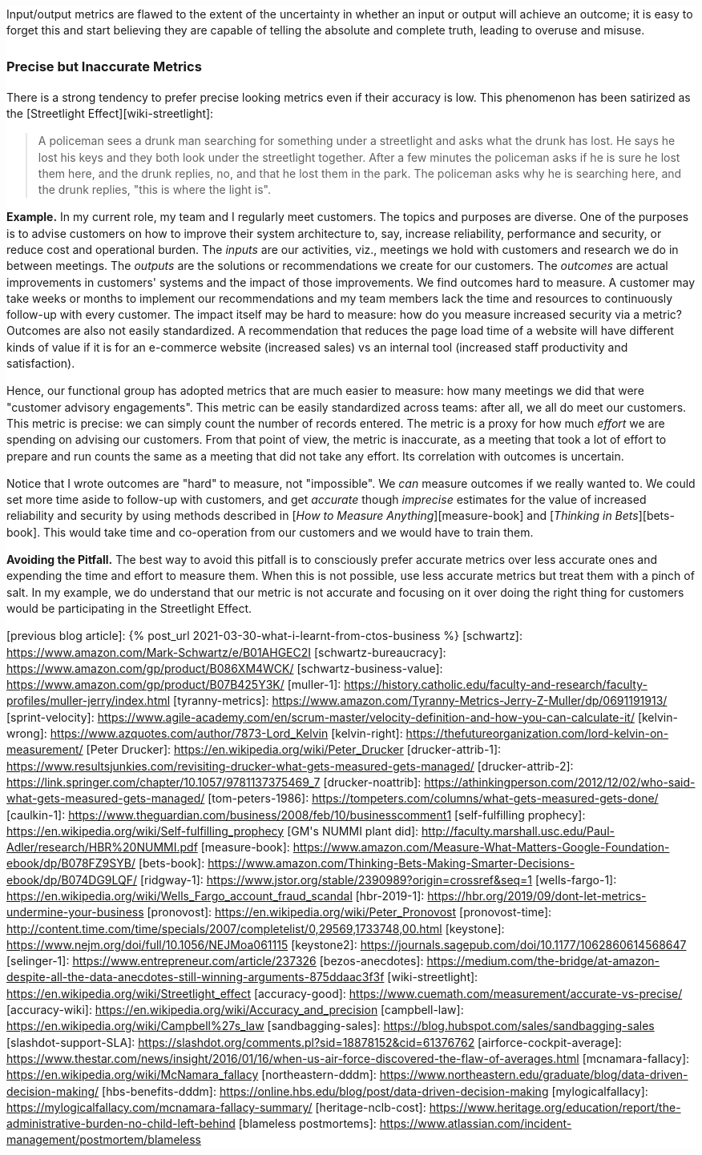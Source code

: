 Input/output metrics are flawed to the extent of the uncertainty in whether an
input or output will achieve an outcome; it is easy to forget this and start
believing they are capable of telling the absolute and complete truth, leading
to overuse and misuse.

### Precise but Inaccurate Metrics

There is a strong tendency to prefer precise looking metrics even if their
accuracy is low. This phenomenon has been satirized as the [Streetlight
Effect][wiki-streetlight]:

> A policeman sees a drunk man searching for something under a streetlight and
> asks what the drunk has lost. He says he lost his keys and they both look
> under the streetlight together. After a few minutes the policeman asks if he
> is sure he lost them here, and the drunk replies, no, and that he lost them in
> the park. The policeman asks why he is searching here, and the drunk replies,
> "this is where the light is".

**Example.** In my current role, my team and I regularly meet customers. The
topics and purposes are diverse. One of the purposes is to advise customers on
how to improve their system architecture to, say, increase reliability,
performance and security, or reduce cost and operational burden. The *inputs*
are our activities, viz., meetings we hold with customers and research we do in
between meetings. The *outputs* are the solutions or recommendations we create
for our customers. The *outcomes* are actual improvements in customers' systems
and the impact of those improvements. We find outcomes hard to measure. A
customer may take weeks or months to implement our recommendations and my team
members lack the time and resources to continuously follow-up with every
customer. The impact itself may be hard to measure: how do you measure increased
security via a metric? Outcomes are also not easily standardized. A
recommendation that reduces the page load time of a website will have different
kinds of value if it is for an e-commerce website (increased sales) vs an
internal tool (increased staff productivity and satisfaction).

Hence, our functional group has adopted metrics that are much easier to measure:
how many meetings we did that were "customer advisory engagements". This metric
can be easily standardized across teams: after all, we all do meet our
customers. This metric is precise: we can simply count the number of records
entered. The metric is a proxy for how much *effort* we are spending on advising
our customers. From that point of view, the metric is inaccurate, as a meeting
that took a lot of effort to prepare and run counts the same as a meeting that
did not take any effort. Its correlation with outcomes is uncertain.

Notice that I wrote outcomes are "hard" to measure, not "impossible". We *can*
measure outcomes if we really wanted to. We could set more time aside to
follow-up with customers, and get *accurate* though *imprecise* estimates for
the value of increased reliability and security by using methods described in
[*How to Measure Anything*][measure-book] and [*Thinking in Bets*][bets-book].
This would take time and co-operation from our customers and we would have to
train them. 

**Avoiding the Pitfall.** The best way to avoid this pitfall is to consciously
prefer accurate metrics over less accurate ones and expending the time and
effort to measure them. When this is not possible, use less accurate metrics but
treat them with a pinch of salt. In my example, we do understand that our metric
is not accurate and focusing on it over doing the right thing for customers
would be participating in the Streetlight Effect.


[previous blog article]: {% post_url 2021-03-30-what-i-learnt-from-ctos-business %}
[schwartz]: https://www.amazon.com/Mark-Schwartz/e/B01AHGEC2I
[schwartz-bureaucracy]: https://www.amazon.com/gp/product/B086XM4WCK/
[schwartz-business-value]: https://www.amazon.com/gp/product/B07B425Y3K/
[muller-1]: https://history.catholic.edu/faculty-and-research/faculty-profiles/muller-jerry/index.html
[tyranny-metrics]: https://www.amazon.com/Tyranny-Metrics-Jerry-Z-Muller/dp/0691191913/
[sprint-velocity]: https://www.agile-academy.com/en/scrum-master/velocity-definition-and-how-you-can-calculate-it/
[kelvin-wrong]: https://www.azquotes.com/author/7873-Lord_Kelvin
[kelvin-right]: https://thefutureorganization.com/lord-kelvin-on-measurement/
[Peter Drucker]: https://en.wikipedia.org/wiki/Peter_Drucker
[drucker-attrib-1]: https://www.resultsjunkies.com/revisiting-drucker-what-gets-measured-gets-managed/
[drucker-attrib-2]: https://link.springer.com/chapter/10.1057/9781137375469_7
[drucker-noattrib]: https://athinkingperson.com/2012/12/02/who-said-what-gets-measured-gets-managed/
[tom-peters-1986]: https://tompeters.com/columns/what-gets-measured-gets-done/
[caulkin-1]: https://www.theguardian.com/business/2008/feb/10/businesscomment1
[self-fulfilling prophecy]: https://en.wikipedia.org/wiki/Self-fulfilling_prophecy
[GM's NUMMI plant did]: http://faculty.marshall.usc.edu/Paul-Adler/research/HBR%20NUMMI.pdf
[measure-book]: https://www.amazon.com/Measure-What-Matters-Google-Foundation-ebook/dp/B078FZ9SYB/
[bets-book]: https://www.amazon.com/Thinking-Bets-Making-Smarter-Decisions-ebook/dp/B074DG9LQF/
[ridgway-1]: https://www.jstor.org/stable/2390989?origin=crossref&seq=1
[wells-fargo-1]: https://en.wikipedia.org/wiki/Wells_Fargo_account_fraud_scandal
[hbr-2019-1]: https://hbr.org/2019/09/dont-let-metrics-undermine-your-business
[pronovost]: https://en.wikipedia.org/wiki/Peter_Pronovost
[pronovost-time]: http://content.time.com/time/specials/2007/completelist/0,29569,1733748,00.html
[keystone]: https://www.nejm.org/doi/full/10.1056/NEJMoa061115
[keystone2]: https://journals.sagepub.com/doi/10.1177/1062860614568647
[selinger-1]: https://www.entrepreneur.com/article/237326
[bezos-anecdotes]: https://medium.com/the-bridge/at-amazon-despite-all-the-data-anecdotes-still-winning-arguments-875ddaac3f3f
[wiki-streetlight]: https://en.wikipedia.org/wiki/Streetlight_effect
[accuracy-good]: https://www.cuemath.com/measurement/accurate-vs-precise/
[accuracy-wiki]: https://en.wikipedia.org/wiki/Accuracy_and_precision
[campbell-law]: https://en.wikipedia.org/wiki/Campbell%27s_law
[sandbagging-sales]: https://blog.hubspot.com/sales/sandbagging-sales
[slashdot-support-SLA]: https://slashdot.org/comments.pl?sid=18878152&cid=61376762
[airforce-cockpit-average]: https://www.thestar.com/news/insight/2016/01/16/when-us-air-force-discovered-the-flaw-of-averages.html
[mcnamara-fallacy]: https://en.wikipedia.org/wiki/McNamara_fallacy
[northeastern-dddm]: https://www.northeastern.edu/graduate/blog/data-driven-decision-making/
[hbs-benefits-dddm]: https://online.hbs.edu/blog/post/data-driven-decision-making
[mylogicalfallacy]: https://mylogicalfallacy.com/mcnamara-fallacy-summary/
[heritage-nclb-cost]: https://www.heritage.org/education/report/the-administrative-burden-no-child-left-behind
[blameless postmortems]: https://www.atlassian.com/incident-management/postmortem/blameless